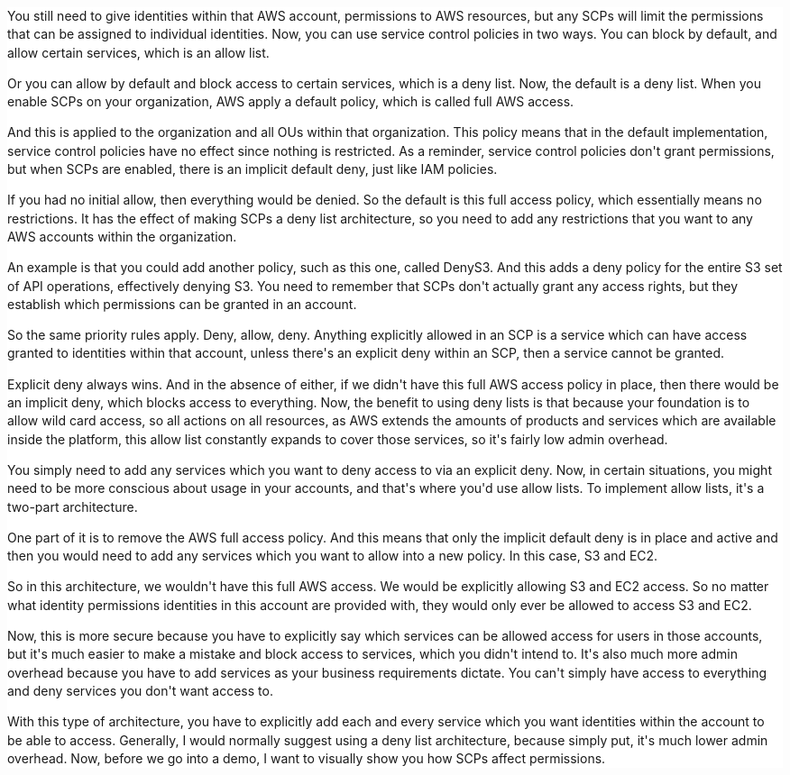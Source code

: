 You still need to give identities within that AWS account, permissions to AWS resources, but any SCPs will limit the permissions that can be assigned to individual identities. Now, you can use service control policies in two ways. You can block by default, and allow certain services, which is an allow list.

Or you can allow by default and block access to certain services, which is a deny list. Now, the default is a deny list. When you enable SCPs on your organization, AWS apply a default policy, which is called full AWS access.

And this is applied to the organization and all OUs within that organization. This policy means that in the default implementation, service control policies have no effect since nothing is restricted. As a reminder, service control policies don't grant permissions, but when SCPs are enabled, there is an implicit default deny, just like IAM policies.

If you had no initial allow, then everything would be denied. So the default is this full access policy, which essentially means no restrictions. It has the effect of making SCPs a deny list architecture, so you need to add any restrictions that you want to any AWS accounts within the organization.

An example is that you could add another policy, such as this one, called DenyS3. And this adds a deny policy for the entire S3 set of API operations, effectively denying S3. You need to remember that SCPs don't actually grant any access rights, but they establish which permissions can be granted in an account.

So the same priority rules apply. Deny, allow, deny. Anything explicitly allowed in an SCP is a service which can have access granted to identities within that account, unless there's an explicit deny within an SCP, then a service cannot be granted.

Explicit deny always wins. And in the absence of either, if we didn't have this full AWS access policy in place, then there would be an implicit deny, which blocks access to everything. Now, the benefit to using deny lists is that because your foundation is to allow wild card access, so all actions on all resources, as AWS extends the amounts of products and services which are available inside the platform, this allow list constantly expands to cover those services, so it's fairly low admin overhead.

You simply need to add any services which you want to deny access to via an explicit deny. Now, in certain situations, you might need to be more conscious about usage in your accounts, and that's where you'd use allow lists. To implement allow lists, it's a two-part architecture.

One part of it is to remove the AWS full access policy. And this means that only the implicit default deny is in place and active and then you would need to add any services which you want to allow into a new policy. In this case, S3 and EC2.

So in this architecture, we wouldn't have this full AWS access. We would be explicitly allowing S3 and EC2 access. So no matter what identity permissions identities in this account are provided with, they would only ever be allowed to access S3 and EC2.

Now, this is more secure because you have to explicitly say which services can be allowed access for users in those accounts, but it's much easier to make a mistake and block access to services, which you didn't intend to. It's also much more admin overhead because you have to add services as your business requirements dictate. You can't simply have access to everything and deny services you don't want access to.

With this type of architecture, you have to explicitly add each and every service which you want identities within the account to be able to access. Generally, I would normally suggest using a deny list architecture, because simply put, it's much lower admin overhead. Now, before we go into a demo, I want to visually show you how SCPs affect permissions.
